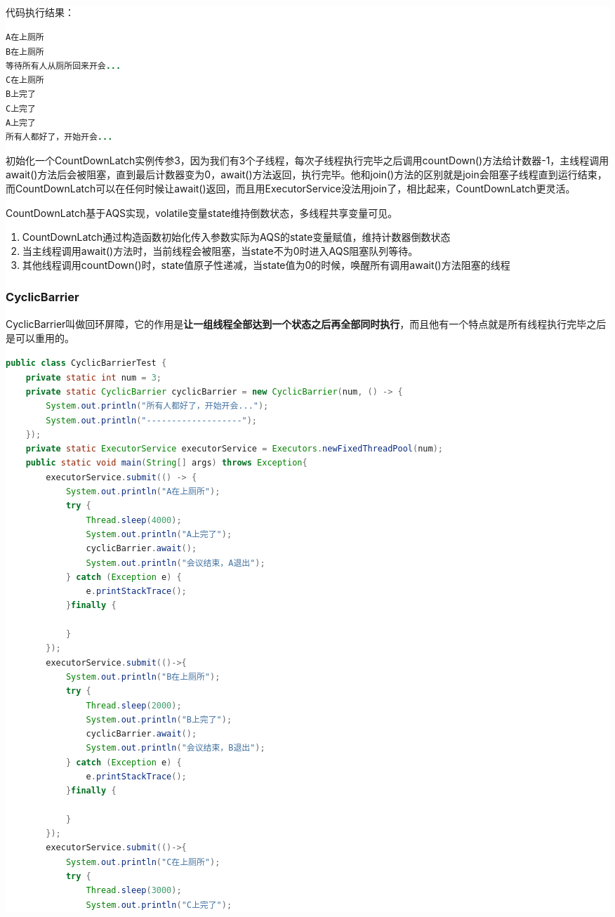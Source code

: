 代码执行结果：

```java
A在上厕所
B在上厕所
等待所有人从厕所回来开会...
C在上厕所
B上完了
C上完了
A上完了
所有人都好了，开始开会...
```

初始化一个CountDownLatch实例传参3，因为我们有3个子线程，每次子线程执行完毕之后调用countDown()方法给计数器-1，主线程调用await()方法后会被阻塞，直到最后计数器变为0，await()方法返回，执行完毕。他和join()方法的区别就是join会阻塞子线程直到运行结束，而CountDownLatch可以在任何时候让await()返回，而且用ExecutorService没法用join了，相比起来，CountDownLatch更灵活。

CountDownLatch基于AQS实现，volatile变量state维持倒数状态，多线程共享变量可见。

1. CountDownLatch通过构造函数初始化传入参数实际为AQS的state变量赋值，维持计数器倒数状态
2. 当主线程调用await()方法时，当前线程会被阻塞，当state不为0时进入AQS阻塞队列等待。
3. 其他线程调用countDown()时，state值原子性递减，当state值为0的时候，唤醒所有调用await()方法阻塞的线程

### CyclicBarrier

CyclicBarrier叫做回环屏障，它的作用是**让一组线程全部达到一个状态之后再全部同时执行**，而且他有一个特点就是所有线程执行完毕之后是可以重用的。

```java
public class CyclicBarrierTest {
    private static int num = 3;
    private static CyclicBarrier cyclicBarrier = new CyclicBarrier(num, () -> {
        System.out.println("所有人都好了，开始开会...");
        System.out.println("-------------------");
    });
    private static ExecutorService executorService = Executors.newFixedThreadPool(num);
    public static void main(String[] args) throws Exception{
        executorService.submit(() -> {
            System.out.println("A在上厕所");
            try {
                Thread.sleep(4000);
                System.out.println("A上完了");
                cyclicBarrier.await();
                System.out.println("会议结束，A退出");
            } catch (Exception e) {
                e.printStackTrace();
            }finally {

            }
        });
        executorService.submit(()->{
            System.out.println("B在上厕所");
            try {
                Thread.sleep(2000);
                System.out.println("B上完了");
                cyclicBarrier.await();
                System.out.println("会议结束，B退出");
            } catch (Exception e) {
                e.printStackTrace();
            }finally {

            }
        });
        executorService.submit(()->{
            System.out.println("C在上厕所");
            try {
                Thread.sleep(3000);
                System.out.println("C上完了");
```